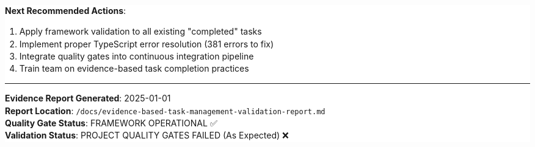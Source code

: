 **Next Recommended Actions**:
1. Apply framework validation to all existing "completed" tasks
2. Implement proper TypeScript error resolution (381 errors to fix)
3. Integrate quality gates into continuous integration pipeline
4. Train team on evidence-based task completion practices

---

**Evidence Report Generated**: 2025-01-01  
**Report Location**: `/docs/evidence-based-task-management-validation-report.md`  
**Quality Gate Status**: FRAMEWORK OPERATIONAL ✅  
**Validation Status**: PROJECT QUALITY GATES FAILED (As Expected) ❌